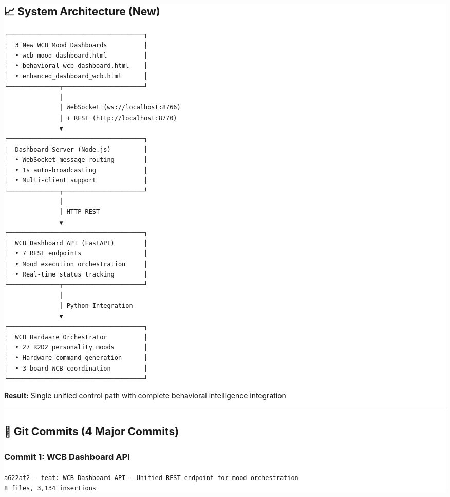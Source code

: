 
## 📈 System Architecture (New)

```
┌─────────────────────────────────────┐
│  3 New WCB Mood Dashboards          │
│  • wcb_mood_dashboard.html          │
│  • behavioral_wcb_dashboard.html    │
│  • enhanced_dashboard_wcb.html      │
└──────────────┬──────────────────────┘
               │
               │ WebSocket (ws://localhost:8766)
               │ + REST (http://localhost:8770)
               ▼
┌─────────────────────────────────────┐
│  Dashboard Server (Node.js)         │
│  • WebSocket message routing        │
│  • 1s auto-broadcasting             │
│  • Multi-client support             │
└──────────────┬──────────────────────┘
               │
               │ HTTP REST
               ▼
┌─────────────────────────────────────┐
│  WCB Dashboard API (FastAPI)        │
│  • 7 REST endpoints                 │
│  • Mood execution orchestration     │
│  • Real-time status tracking        │
└──────────────┬──────────────────────┘
               │
               │ Python Integration
               ▼
┌─────────────────────────────────────┐
│  WCB Hardware Orchestrator          │
│  • 27 R2D2 personality moods        │
│  • Hardware command generation      │
│  • 3-board WCB coordination         │
└─────────────────────────────────────┘
```

**Result:** Single unified control path with complete behavioral intelligence integration

---

## 🚀 Git Commits (4 Major Commits)

### **Commit 1:** WCB Dashboard API
```
a622af2 - feat: WCB Dashboard API - Unified REST endpoint for mood orchestration
8 files, 3,134 insertions
```

